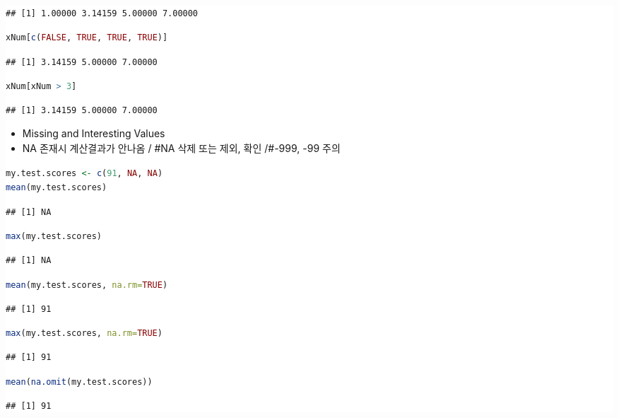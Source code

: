 ```
## [1] 1.00000 3.14159 5.00000 7.00000
```

```r
xNum[c(FALSE, TRUE, TRUE, TRUE)]
```

```
## [1] 3.14159 5.00000 7.00000
```

```r
xNum[xNum > 3]
```

```
## [1] 3.14159 5.00000 7.00000
```


  - Missing and Interesting Values
  - NA 존재시 계산결과가 안나옴 / #NA 삭제 또는 제외, 확인 /#-999, -99 주의

```r
my.test.scores <- c(91, NA, NA)
mean(my.test.scores)
```

```
## [1] NA
```

```r
max(my.test.scores)
```

```
## [1] NA
```

```r
mean(my.test.scores, na.rm=TRUE) 
```

```
## [1] 91
```

```r
max(my.test.scores, na.rm=TRUE)
```

```
## [1] 91
```

```r
mean(na.omit(my.test.scores)) 
```

```
## [1] 91
```
